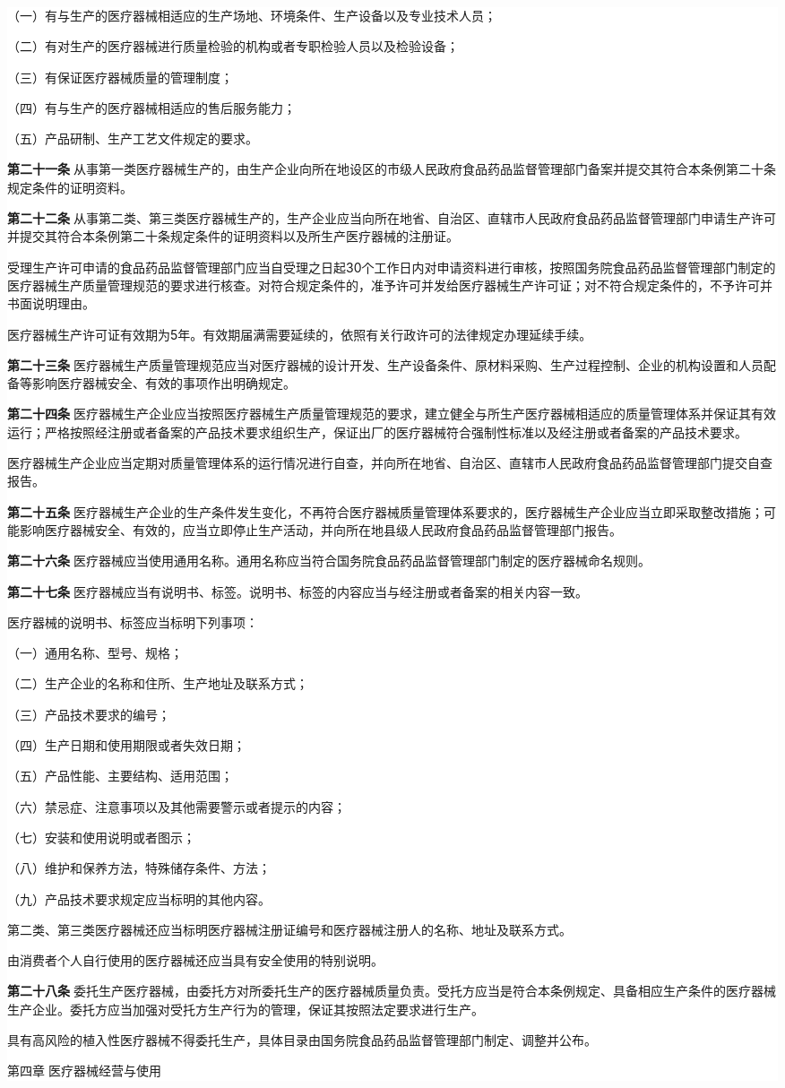 （一）有与生产的医疗器械相适应的生产场地、环境条件、生产设备以及专业技术人员；

（二）有对生产的医疗器械进行质量检验的机构或者专职检验人员以及检验设备；

（三）有保证医疗器械质量的管理制度；

（四）有与生产的医疗器械相适应的售后服务能力；

（五）产品研制、生产工艺文件规定的要求。

**第二十一条** 从事第一类医疗器械生产的，由生产企业向所在地设区的市级人民政府食品药品监督管理部门备案并提交其符合本条例第二十条规定条件的证明资料。

**第二十二条** 从事第二类、第三类医疗器械生产的，生产企业应当向所在地省、自治区、直辖市人民政府食品药品监督管理部门申请生产许可并提交其符合本条例第二十条规定条件的证明资料以及所生产医疗器械的注册证。

受理生产许可申请的食品药品监督管理部门应当自受理之日起30个工作日内对申请资料进行审核，按照国务院食品药品监督管理部门制定的医疗器械生产质量管理规范的要求进行核查。对符合规定条件的，准予许可并发给医疗器械生产许可证；对不符合规定条件的，不予许可并书面说明理由。

医疗器械生产许可证有效期为5年。有效期届满需要延续的，依照有关行政许可的法律规定办理延续手续。

**第二十三条** 医疗器械生产质量管理规范应当对医疗器械的设计开发、生产设备条件、原材料采购、生产过程控制、企业的机构设置和人员配备等影响医疗器械安全、有效的事项作出明确规定。

**第二十四条** 医疗器械生产企业应当按照医疗器械生产质量管理规范的要求，建立健全与所生产医疗器械相适应的质量管理体系并保证其有效运行；严格按照经注册或者备案的产品技术要求组织生产，保证出厂的医疗器械符合强制性标准以及经注册或者备案的产品技术要求。

医疗器械生产企业应当定期对质量管理体系的运行情况进行自查，并向所在地省、自治区、直辖市人民政府食品药品监督管理部门提交自查报告。

**第二十五条** 医疗器械生产企业的生产条件发生变化，不再符合医疗器械质量管理体系要求的，医疗器械生产企业应当立即采取整改措施；可能影响医疗器械安全、有效的，应当立即停止生产活动，并向所在地县级人民政府食品药品监督管理部门报告。

**第二十六条** 医疗器械应当使用通用名称。通用名称应当符合国务院食品药品监督管理部门制定的医疗器械命名规则。

**第二十七条** 医疗器械应当有说明书、标签。说明书、标签的内容应当与经注册或者备案的相关内容一致。

医疗器械的说明书、标签应当标明下列事项：

（一）通用名称、型号、规格；

（二）生产企业的名称和住所、生产地址及联系方式；

（三）产品技术要求的编号；

（四）生产日期和使用期限或者失效日期；

（五）产品性能、主要结构、适用范围；

（六）禁忌症、注意事项以及其他需要警示或者提示的内容；

（七）安装和使用说明或者图示；

（八）维护和保养方法，特殊储存条件、方法；

（九）产品技术要求规定应当标明的其他内容。

第二类、第三类医疗器械还应当标明医疗器械注册证编号和医疗器械注册人的名称、地址及联系方式。

由消费者个人自行使用的医疗器械还应当具有安全使用的特别说明。

**第二十八条** 委托生产医疗器械，由委托方对所委托生产的医疗器械质量负责。受托方应当是符合本条例规定、具备相应生产条件的医疗器械生产企业。委托方应当加强对受托方生产行为的管理，保证其按照法定要求进行生产。

具有高风险的植入性医疗器械不得委托生产，具体目录由国务院食品药品监督管理部门制定、调整并公布。

第四章 医疗器械经营与使用

